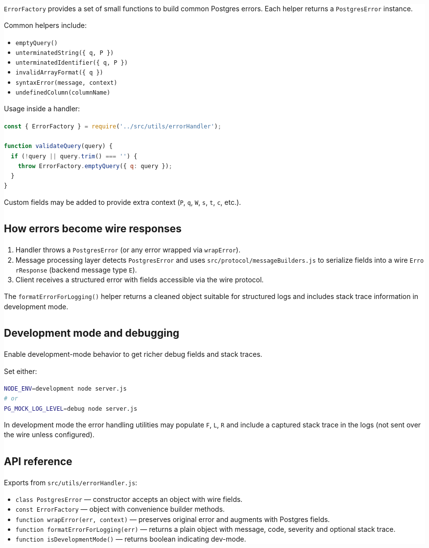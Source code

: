 `ErrorFactory` provides a set of small functions to build common Postgres errors. Each helper returns a `PostgresError` instance.

Common helpers include:

- `emptyQuery()`
- `unterminatedString({ q, P })`
- `unterminatedIdentifier({ q, P })`
- `invalidArrayFormat({ q })`
- `syntaxError(message, context)`
- `undefinedColumn(columnName)`

Usage inside a handler:

```js
const { ErrorFactory } = require('../src/utils/errorHandler');

function validateQuery(query) {
  if (!query || query.trim() === '') {
    throw ErrorFactory.emptyQuery({ q: query });
  }
}
```

Custom fields may be added to provide extra context (`P`, `q`, `W`, `s`, `t`, `c`, etc.).

## How errors become wire responses

1. Handler throws a `PostgresError` (or any error wrapped via `wrapError`).
2. Message processing layer detects `PostgresError` and uses `src/protocol/messageBuilders.js` to serialize fields into a wire `ErrorResponse` (backend message type `E`).
3. Client receives a structured error with fields accessible via the wire protocol.

The `formatErrorForLogging()` helper returns a cleaned object suitable for structured logs and includes stack trace information in development mode.

## Development mode and debugging

Enable development-mode behavior to get richer debug fields and stack traces.

Set either:

```bash
NODE_ENV=development node server.js
# or
PG_MOCK_LOG_LEVEL=debug node server.js
```

In development mode the error handling utilities may populate `F`, `L`, `R` and include a captured stack trace in the logs (not sent over the wire unless configured).

## API reference

Exports from `src/utils/errorHandler.js`:

- `class PostgresError` — constructor accepts an object with wire fields.
- `const ErrorFactory` — object with convenience builder methods.
- `function wrapError(err, context)` — preserves original error and augments with Postgres fields.
- `function formatErrorForLogging(err)` — returns a plain object with message, code, severity and optional stack trace.
- `function isDevelopmentMode()` — returns boolean indicating dev-mode.
